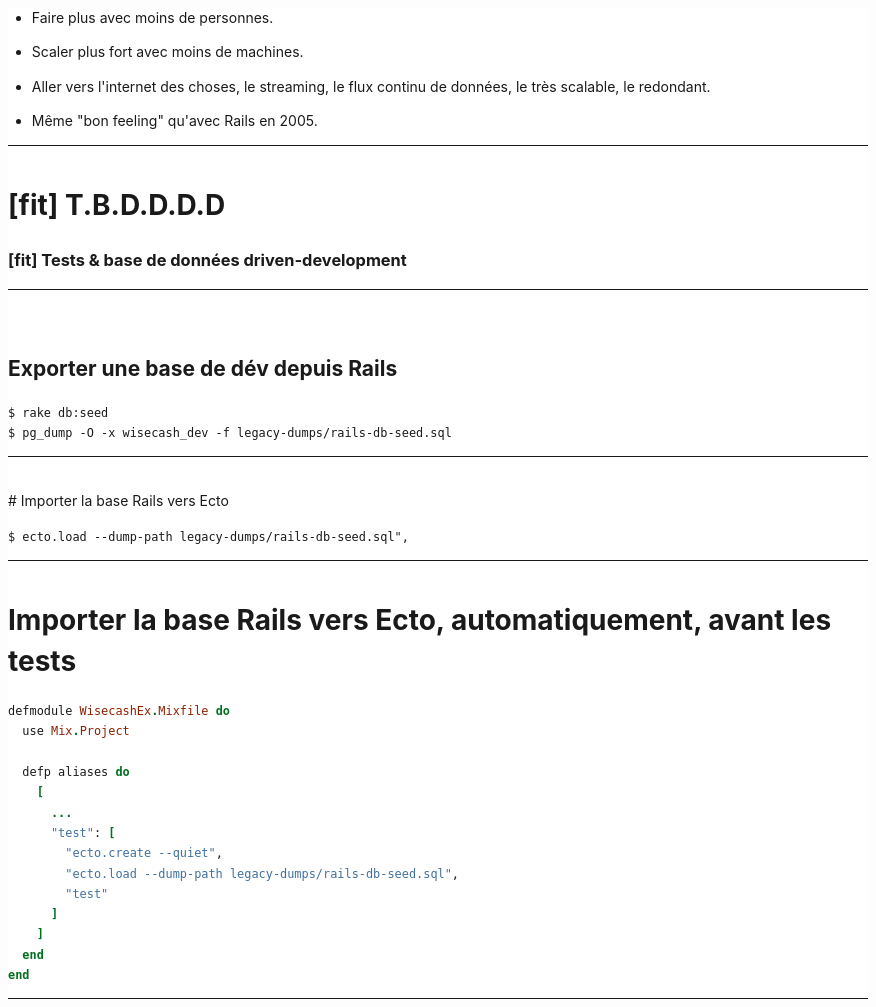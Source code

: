 * Faire plus avec moins de personnes.
* Scaler plus fort avec moins de machines.
* Aller vers l'internet des choses, le streaming, le flux continu de données, le très scalable, le redondant.

* Même "bon feeling" qu'avec Rails en 2005.

--- 

# [fit] T.B.D.D.D.D

### [fit] Tests & base de données driven-development

---

<br>

## Exporter une base de dév depuis Rails

```
$ rake db:seed
$ pg_dump -O -x wisecash_dev -f legacy-dumps/rails-db-seed.sql
```

---

<br>
# Importer la base Rails vers Ecto

```
$ ecto.load --dump-path legacy-dumps/rails-db-seed.sql", 
```


---

# Importer la base Rails vers Ecto, automatiquement, avant les tests

```ruby
defmodule WisecashEx.Mixfile do
  use Mix.Project

  defp aliases do
    [
      ...
      "test": [
      	"ecto.create --quiet", 
      	"ecto.load --dump-path legacy-dumps/rails-db-seed.sql", 
      	"test"
      ]
    ]
  end
end
```

---
